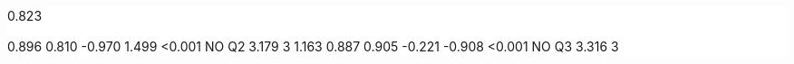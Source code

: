 0.823
</td>
<td style="text-align:right;">
0.896
</td>
<td style="text-align:right;">
0.810
</td>
<td style="text-align:right;">
-0.970
</td>
<td style="text-align:right;">
1.499
</td>
<td style="text-align:left;">
&lt;0.001
</td>
<td style="text-align:left;">
NO
</td>
</tr>
<tr>
<td style="text-align:left;">
Q2
</td>
<td style="text-align:right;">
3.179
</td>
<td style="text-align:right;">
3
</td>
<td style="text-align:right;">
1.163
</td>
<td style="text-align:right;">
0.887
</td>
<td style="text-align:right;">
0.905
</td>
<td style="text-align:right;">
-0.221
</td>
<td style="text-align:right;">
-0.908
</td>
<td style="text-align:left;">
&lt;0.001
</td>
<td style="text-align:left;">
NO
</td>
</tr>
<tr>
<td style="text-align:left;">
Q3
</td>
<td style="text-align:right;">
3.316
</td>
<td style="text-align:right;">
3
</td>
<td style="text-align:right;">